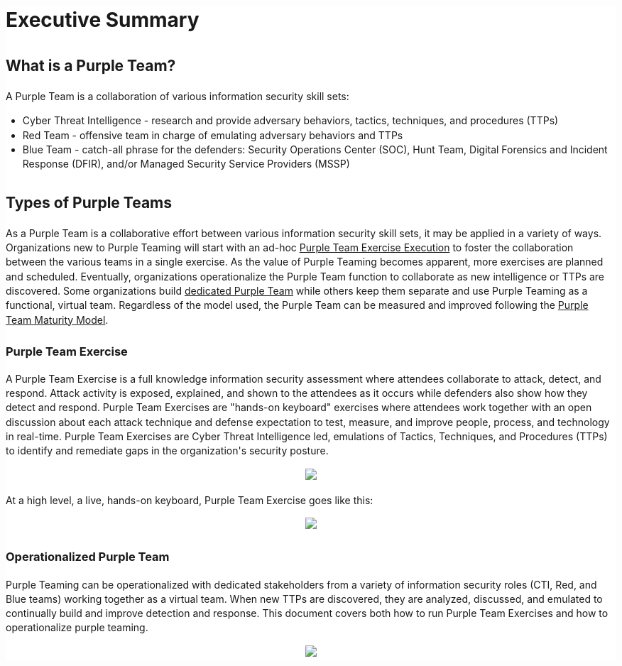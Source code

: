 # Executive Summary

## What is a Purple Team?

A Purple Team is a collaboration of various information security skill sets:

* Cyber Threat Intelligence - research and provide adversary behaviors, tactics, techniques, and procedures (TTPs)
* Red Team - offensive team in charge of emulating adversary behaviors and TTPs
* Blue Team - catch-all phrase for the defenders: Security Operations Center (SOC), Hunt Team, Digital Forensics and Incident Response (DFIR), and/or Managed Security Service Providers (MSSP)

## Types of Purple Teams

As a Purple Team is a collaborative effort between various information security skill sets, it may be applied in a variety of ways. Organizations new to Purple Teaming will start with an ad-hoc [Purple Team Exercise Execution](#purple-team-exercise-execution) to foster the collaboration between the various teams in a single exercise. As the value of Purple Teaming becomes apparent, more exercises are planned and scheduled. Eventually, organizations operationalize the Purple Team function to collaborate as new intelligence or TTPs are discovered. Some organizations build [dedicated Purple Team](#dedicated-purple-team-1) while others keep them separate and use Purple Teaming as a functional, virtual team. Regardless of the model used, the Purple Team can be measured and improved following the [Purple Team Maturity Model](#purple-team-maturity-model).

### Purple Team Exercise

A Purple Team Exercise is a full knowledge information security assessment where attendees collaborate to attack, detect, and respond. Attack activity is exposed, explained, and shown to the attendees as it occurs while defenders also show how they detect and respond. Purple Team Exercises are "hands-on keyboard" exercises where attendees work together with an open discussion about each attack technique and defense expectation to test, measure, and improve people, process, and technology in real-time. Purple Team Exercises are Cyber Threat Intelligence led, emulations of Tactics, Techniques, and Procedures (TTPs) to identify and remediate gaps in the organization's security posture.  

<p align="center"> <img src="./images/PTEFv3.png"/> </p>

At a high level, a live, hands-on keyboard, Purple Team Exercise goes like this:

<p align="center"> <img src="./images/PurpleTeamExerciseFlow.png"/> </p>

### Operationalized Purple Team 

Purple Teaming can be operationalized with dedicated stakeholders from a variety of information security roles (CTI, Red, and Blue teams) working together as a virtual team. When new TTPs are discovered, they are analyzed, discussed, and emulated to continually build and improve detection and response. This document covers both how to run Purple Team Exercises and how to operationalize purple teaming.

<p align="center"> <img src="./images/OperationalizedPurpleTeam.png"/> </p>
